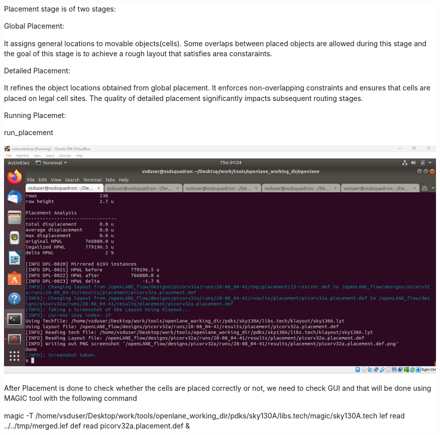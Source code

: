 Placement stage is of two stages:

Global Placement:

It assigns general locations to movable objects(cells). Some overlaps between placed objects are allowed during this stage and the goal of this stage is to achieve a rough layout that satisfies area constaraints.

Detailed Placement:

It refines the object locations obtained from global placement. It enforces non-overlapping constraints and ensures that cells are placed on legal cell sites. The quality of detailed placement significantly impacts subsequent routing stages.

Running Placemet:

run_placement

**![A screenshot of a computer Description automatically generated](media/b6345c849564b269f8d00853ab12c193.png)**

After Placement is done to check whether the cells are placed correctly or not, we need to check GUI and that will be done using MAGIC tool with the following command

magic -T /home/vsduser/Desktop/work/tools/openlane_working_dir/pdks/sky130A/libs.tech/magic/sky130A.tech lef read ../../tmp/merged.lef def read picorv32a.placement.def &
